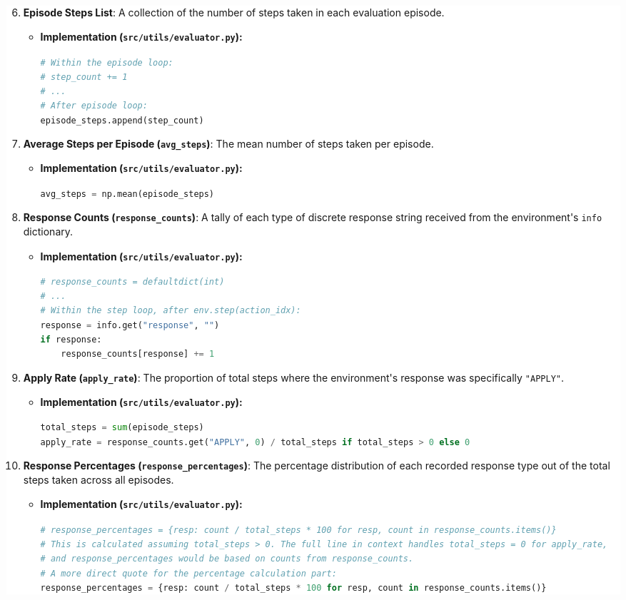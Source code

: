 6.  **Episode Steps List**: A collection of the number of steps taken in each evaluation episode.
    *   **Implementation (`src/utils/evaluator.py`):**
        ```python
        # Within the episode loop:
        # step_count += 1
        # ...
        # After episode loop:
        episode_steps.append(step_count)
        ```

7.  **Average Steps per Episode (`avg_steps`)**: The mean number of steps taken per episode.
    *   **Implementation (`src/utils/evaluator.py`):**
        ```python
        avg_steps = np.mean(episode_steps)
        ```

8.  **Response Counts (`response_counts`)**: A tally of each type of discrete response string received from the environment's `info` dictionary.
    *   **Implementation (`src/utils/evaluator.py`):**
        ```python
        # response_counts = defaultdict(int)
        # ...
        # Within the step loop, after env.step(action_idx):
        response = info.get("response", "")
        if response:
            response_counts[response] += 1
        ```

9.  **Apply Rate (`apply_rate`)**: The proportion of total steps where the environment's response was specifically `"APPLY"`.
    *   **Implementation (`src/utils/evaluator.py`):**
        ```python
        total_steps = sum(episode_steps)
        apply_rate = response_counts.get("APPLY", 0) / total_steps if total_steps > 0 else 0
        ```

10. **Response Percentages (`response_percentages`)**: The percentage distribution of each recorded response type out of the total steps taken across all episodes.
    *   **Implementation (`src/utils/evaluator.py`):**
        ```python
        # response_percentages = {resp: count / total_steps * 100 for resp, count in response_counts.items()}
        # This is calculated assuming total_steps > 0. The full line in context handles total_steps = 0 for apply_rate,
        # and response_percentages would be based on counts from response_counts.
        # A more direct quote for the percentage calculation part:
        response_percentages = {resp: count / total_steps * 100 for resp, count in response_counts.items()}